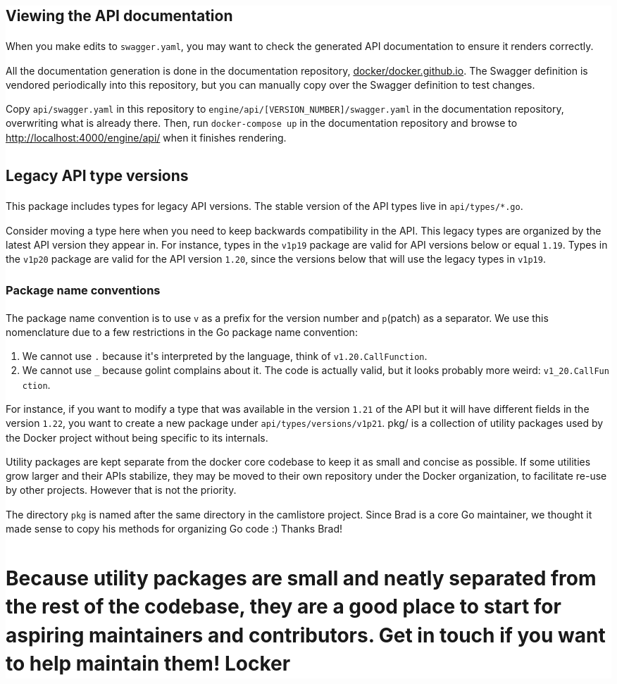 ## Viewing the API documentation

When you make edits to `swagger.yaml`, you may want to check the generated API documentation to ensure it renders correctly.

All the documentation generation is done in the documentation repository, [docker/docker.github.io](https://github.com/docker/docker.github.io). The Swagger definition is vendored periodically into this repository, but you can manually copy over the Swagger definition to test changes.

Copy `api/swagger.yaml` in this repository to `engine/api/[VERSION_NUMBER]/swagger.yaml` in the documentation repository, overwriting what is already there. Then, run `docker-compose up` in the documentation repository and browse to [http://localhost:4000/engine/api/](http://localhost:4000/engine/api/) when it finishes rendering.
## Legacy API type versions

This package includes types for legacy API versions. The stable version of the API types live in `api/types/*.go`.

Consider moving a type here when you need to keep backwards compatibility in the API. This legacy types are organized by the latest API version they appear in. For instance, types in the `v1p19` package are valid for API versions below or equal `1.19`. Types in the `v1p20` package are valid for the API version `1.20`, since the versions below that will use the legacy types in `v1p19`.

### Package name conventions

The package name convention is to use `v` as a prefix for the version number and `p`(patch) as a separator. We use this nomenclature due to a few restrictions in the Go package name convention:

1. We cannot use `.` because it's interpreted by the language, think of `v1.20.CallFunction`.
2. We cannot use `_` because golint complains about it. The code is actually valid, but it looks probably more weird: `v1_20.CallFunction`.

For instance, if you want to modify a type that was available in the version `1.21` of the API but it will have different fields in the version `1.22`, you want to create a new package under `api/types/versions/v1p21`.
pkg/ is a collection of utility packages used by the Docker project without being specific to its internals.

Utility packages are kept separate from the docker core codebase to keep it as small and concise as possible.
If some utilities grow larger and their APIs stabilize, they may be moved to their own repository under the
Docker organization, to facilitate re-use by other projects. However that is not the priority.

The directory `pkg` is named after the same directory in the camlistore project. Since Brad is a core
Go maintainer, we thought it made sense to copy his methods for organizing Go code :) Thanks Brad!

Because utility packages are small and neatly separated from the rest of the codebase, they are a good
place to start for aspiring maintainers and contributors. Get in touch if you want to help maintain them!
Locker
=====
